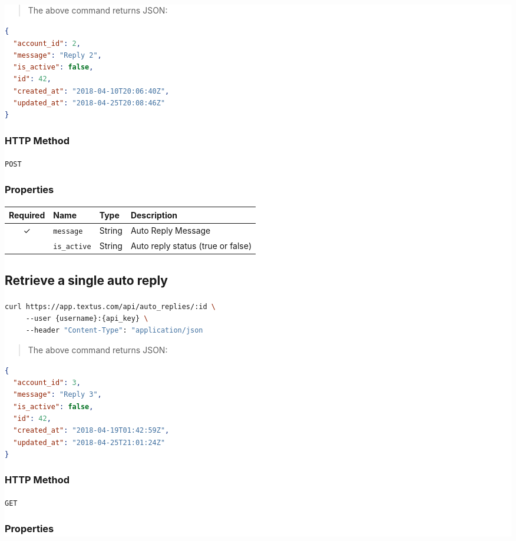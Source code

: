 > The above command returns JSON:

```json
{
  "account_id": 2,
  "message": "Reply 2",
  "is_active": false,
  "id": 42,
  "created_at": "2018-04-10T20:06:40Z",
  "updated_at": "2018-04-25T20:08:46Z"
}
```


### HTTP Method

`POST`

### Properties

| Required | Name | Type | Description |
|:--------:|:-----|:-----|:------------|
| ✓ | `message` | String | Auto Reply Message |
|  | `is_active` | String | Auto reply status (true or false) |


## Retrieve a single auto reply

```sh
curl https://app.textus.com/api/auto_replies/:id \ 
     --user {username}:{api_key} \ 
     --header "Content-Type": "application/json
```


> The above command returns JSON:

```json
{
  "account_id": 3,
  "message": "Reply 3",
  "is_active": false,
  "id": 42,
  "created_at": "2018-04-19T01:42:59Z",
  "updated_at": "2018-04-25T21:01:24Z"
}
```


### HTTP Method

`GET`

### Properties
